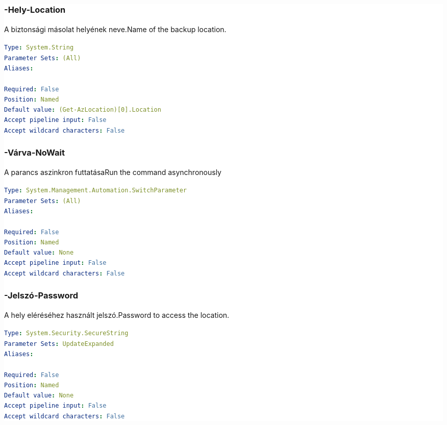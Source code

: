 ### <span data-ttu-id="bfad4-128">-Hely</span><span class="sxs-lookup"><span data-stu-id="bfad4-128">-Location</span></span>
<span data-ttu-id="bfad4-129">A biztonsági másolat helyének neve.</span><span class="sxs-lookup"><span data-stu-id="bfad4-129">Name of the backup location.</span></span>

```yaml
Type: System.String
Parameter Sets: (All)
Aliases:

Required: False
Position: Named
Default value: (Get-AzLocation)[0].Location
Accept pipeline input: False
Accept wildcard characters: False

```

### <span data-ttu-id="bfad4-130">-Várva</span><span class="sxs-lookup"><span data-stu-id="bfad4-130">-NoWait</span></span>
<span data-ttu-id="bfad4-131">A parancs aszinkron futtatása</span><span class="sxs-lookup"><span data-stu-id="bfad4-131">Run the command asynchronously</span></span>

```yaml
Type: System.Management.Automation.SwitchParameter
Parameter Sets: (All)
Aliases:

Required: False
Position: Named
Default value: None
Accept pipeline input: False
Accept wildcard characters: False

```

### <span data-ttu-id="bfad4-132">-Jelszó</span><span class="sxs-lookup"><span data-stu-id="bfad4-132">-Password</span></span>
<span data-ttu-id="bfad4-133">A hely eléréséhez használt jelszó.</span><span class="sxs-lookup"><span data-stu-id="bfad4-133">Password to access the location.</span></span>

```yaml
Type: System.Security.SecureString
Parameter Sets: UpdateExpanded
Aliases:

Required: False
Position: Named
Default value: None
Accept pipeline input: False
Accept wildcard characters: False

```
